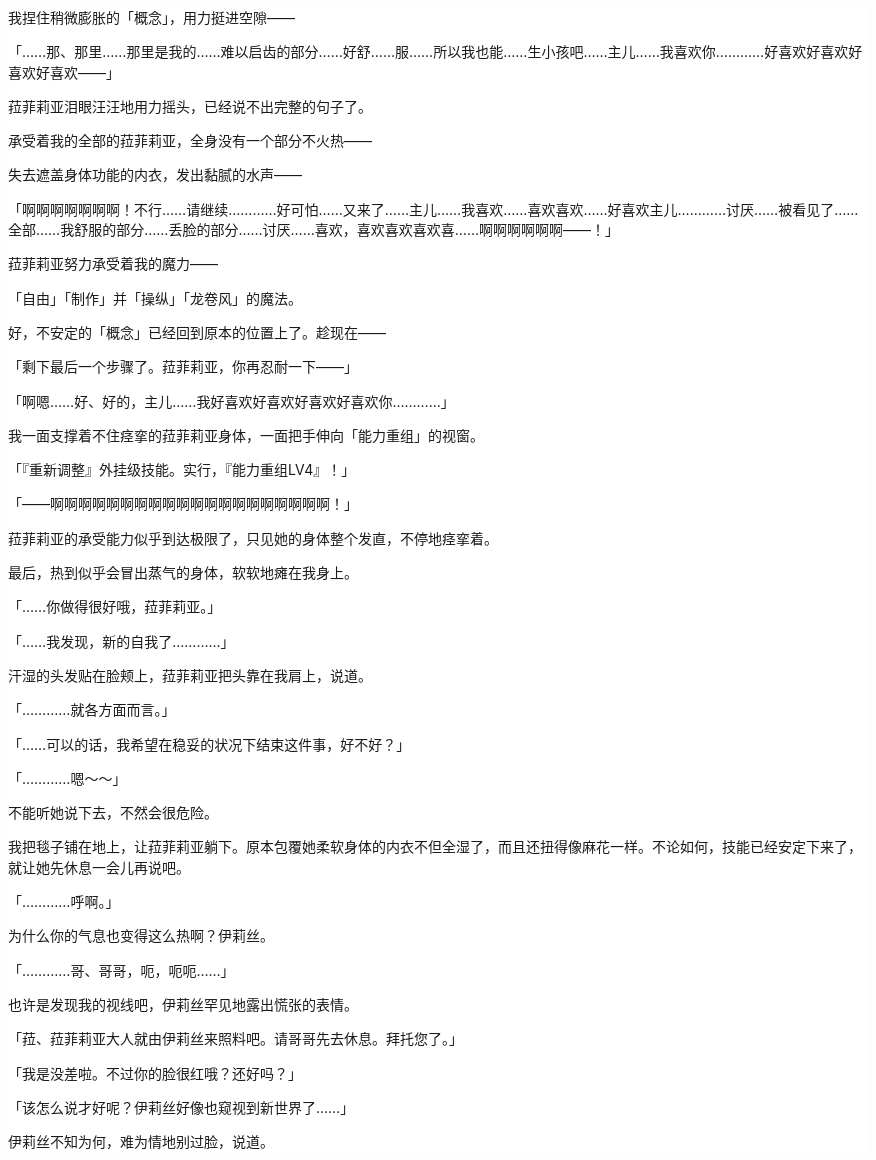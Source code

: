 我捏住稍微膨胀的「概念」，用力挺进空隙——

「……那、那里……那里是我的……难以启齿的部分……好舒……服……所以我也能……生小孩吧……主儿……我喜欢你…………好喜欢好喜欢好喜欢好喜欢——」

菈菲莉亚泪眼汪汪地用力摇头，已经说不出完整的句子了。

承受着我的全部的菈菲莉亚，全身没有一个部分不火热——

失去遮盖身体功能的内衣，发出黏腻的水声——

「啊啊啊啊啊啊啊！不行……请继续…………好可怕……又来了……主儿……我喜欢……喜欢喜欢……好喜欢主儿…………讨厌……被看见了……全部……我舒服的部分……丢脸的部分……讨厌……喜欢，喜欢喜欢喜欢喜……啊啊啊啊啊啊——！」

菈菲莉亚努力承受着我的魔力——

「自由」「制作」并「操纵」「龙卷风」的魔法。

好，不安定的「概念」已经回到原本的位置上了。趁现在——

「剩下最后一个步骤了。菈菲莉亚，你再忍耐一下——」

「啊嗯……好、好的，主儿……我好喜欢好喜欢好喜欢好喜欢你…………」

我一面支撑着不住痉挛的菈菲莉亚身体，一面把手伸向「能力重组」的视窗。

「『重新调整』外挂级技能。实行，『能力重组LV4』！」

「——啊啊啊啊啊啊啊啊啊啊啊啊啊啊啊啊啊啊啊啊！」

菈菲莉亚的承受能力似乎到达极限了，只见她的身体整个发直，不停地痉挛着。

最后，热到似乎会冒出蒸气的身体，软软地瘫在我身上。

「……你做得很好哦，菈菲莉亚。」

「……我发现，新的自我了…………」

汗湿的头发贴在脸颊上，菈菲莉亚把头靠在我肩上，说道。

「…………就各方面而言。」

「……可以的话，我希望在稳妥的状况下结束这件事，好不好？」

「…………嗯～～」

不能听她说下去，不然会很危险。

我把毯子铺在地上，让菈菲莉亚躺下。原本包覆她柔软身体的内衣不但全湿了，而且还扭得像麻花一样。不论如何，技能已经安定下来了，就让她先休息一会儿再说吧。

「…………呼啊。」

为什么你的气息也变得这么热啊？伊莉丝。

「…………哥、哥哥，呃，呃呃……」

也许是发现我的视线吧，伊莉丝罕见地露出慌张的表情。

「菈、菈菲莉亚大人就由伊莉丝来照料吧。请哥哥先去休息。拜托您了。」

「我是没差啦。不过你的脸很红哦？还好吗？」

「该怎么说才好呢？伊莉丝好像也窥视到新世界了……」

伊莉丝不知为何，难为情地别过脸，说道。

